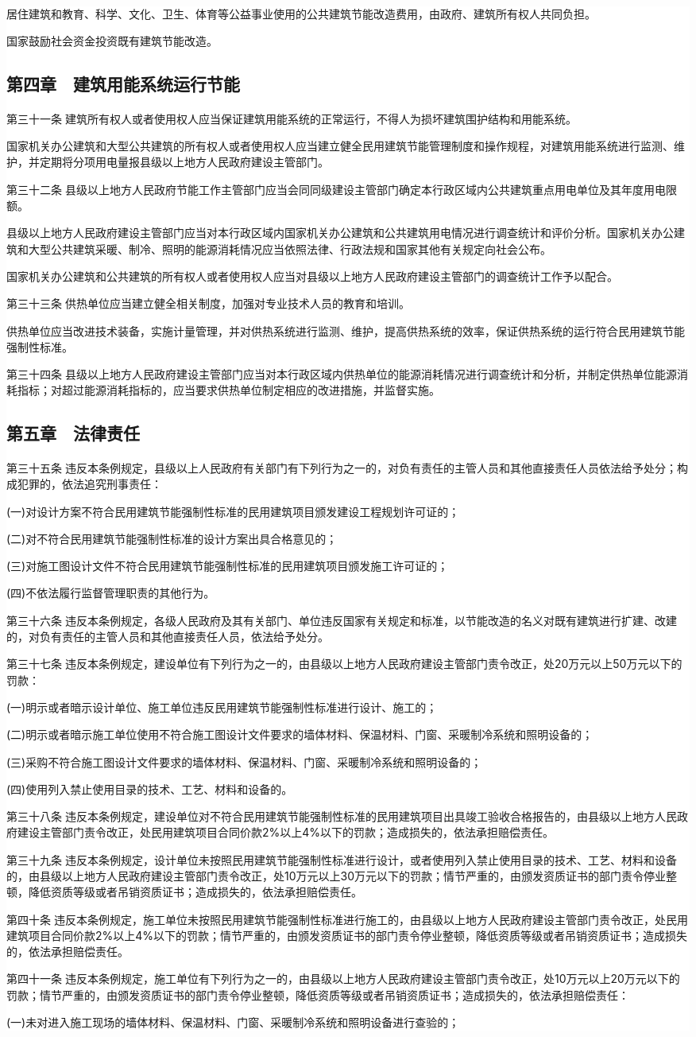 居住建筑和教育、科学、文化、卫生、体育等公益事业使用的公共建筑节能改造费用，由政府、建筑所有权人共同负担。

国家鼓励社会资金投资既有建筑节能改造。

## 第四章　建筑用能系统运行节能

第三十一条 建筑所有权人或者使用权人应当保证建筑用能系统的正常运行，不得人为损坏建筑围护结构和用能系统。

国家机关办公建筑和大型公共建筑的所有权人或者使用权人应当建立健全民用建筑节能管理制度和操作规程，对建筑用能系统进行监测、维护，并定期将分项用电量报县级以上地方人民政府建设主管部门。

第三十二条 县级以上地方人民政府节能工作主管部门应当会同同级建设主管部门确定本行政区域内公共建筑重点用电单位及其年度用电限额。

县级以上地方人民政府建设主管部门应当对本行政区域内国家机关办公建筑和公共建筑用电情况进行调查统计和评价分析。国家机关办公建筑和大型公共建筑采暖、制冷、照明的能源消耗情况应当依照法律、行政法规和国家其他有关规定向社会公布。

国家机关办公建筑和公共建筑的所有权人或者使用权人应当对县级以上地方人民政府建设主管部门的调查统计工作予以配合。

第三十三条 供热单位应当建立健全相关制度，加强对专业技术人员的教育和培训。

供热单位应当改进技术装备，实施计量管理，并对供热系统进行监测、维护，提高供热系统的效率，保证供热系统的运行符合民用建筑节能强制性标准。

第三十四条 县级以上地方人民政府建设主管部门应当对本行政区域内供热单位的能源消耗情况进行调查统计和分析，并制定供热单位能源消耗指标；对超过能源消耗指标的，应当要求供热单位制定相应的改进措施，并监督实施。

## 第五章　法律责任

第三十五条 违反本条例规定，县级以上人民政府有关部门有下列行为之一的，对负有责任的主管人员和其他直接责任人员依法给予处分；构成犯罪的，依法追究刑事责任：

(一)对设计方案不符合民用建筑节能强制性标准的民用建筑项目颁发建设工程规划许可证的；

(二)对不符合民用建筑节能强制性标准的设计方案出具合格意见的；

(三)对施工图设计文件不符合民用建筑节能强制性标准的民用建筑项目颁发施工许可证的；

(四)不依法履行监督管理职责的其他行为。

第三十六条 违反本条例规定，各级人民政府及其有关部门、单位违反国家有关规定和标准，以节能改造的名义对既有建筑进行扩建、改建的，对负有责任的主管人员和其他直接责任人员，依法给予处分。

第三十七条 违反本条例规定，建设单位有下列行为之一的，由县级以上地方人民政府建设主管部门责令改正，处20万元以上50万元以下的罚款：

(一)明示或者暗示设计单位、施工单位违反民用建筑节能强制性标准进行设计、施工的；

(二)明示或者暗示施工单位使用不符合施工图设计文件要求的墙体材料、保温材料、门窗、采暖制冷系统和照明设备的；

(三)采购不符合施工图设计文件要求的墙体材料、保温材料、门窗、采暖制冷系统和照明设备的；

(四)使用列入禁止使用目录的技术、工艺、材料和设备的。

第三十八条 违反本条例规定，建设单位对不符合民用建筑节能强制性标准的民用建筑项目出具竣工验收合格报告的，由县级以上地方人民政府建设主管部门责令改正，处民用建筑项目合同价款2%以上4%以下的罚款；造成损失的，依法承担赔偿责任。

第三十九条 违反本条例规定，设计单位未按照民用建筑节能强制性标准进行设计，或者使用列入禁止使用目录的技术、工艺、材料和设备的，由县级以上地方人民政府建设主管部门责令改正，处10万元以上30万元以下的罚款；情节严重的，由颁发资质证书的部门责令停业整顿，降低资质等级或者吊销资质证书；造成损失的，依法承担赔偿责任。

第四十条 违反本条例规定，施工单位未按照民用建筑节能强制性标准进行施工的，由县级以上地方人民政府建设主管部门责令改正，处民用建筑项目合同价款2%以上4%以下的罚款；情节严重的，由颁发资质证书的部门责令停业整顿，降低资质等级或者吊销资质证书；造成损失的，依法承担赔偿责任。

第四十一条 违反本条例规定，施工单位有下列行为之一的，由县级以上地方人民政府建设主管部门责令改正，处10万元以上20万元以下的罚款；情节严重的，由颁发资质证书的部门责令停业整顿，降低资质等级或者吊销资质证书；造成损失的，依法承担赔偿责任：

(一)未对进入施工现场的墙体材料、保温材料、门窗、采暖制冷系统和照明设备进行查验的；
